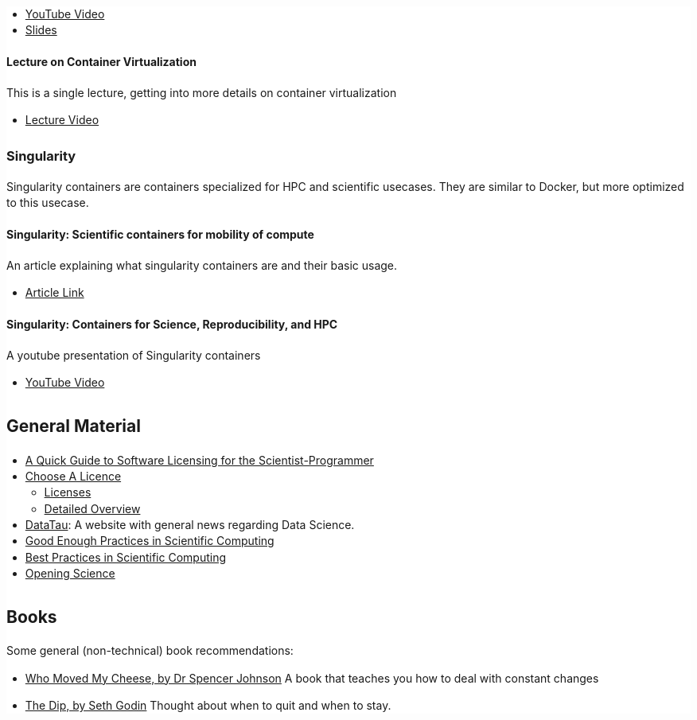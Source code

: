 - [YouTube Video](https://www.youtube.com/watch?v=EuzoEaE6Cqs)
- [Slides](http://view.dckr.info:8080/#1)

#### Lecture on Container Virtualization

This is a single lecture, getting into more details on container virtualization

- [Lecture Video](https://www.youtube.com/watch?v=nanHh0t4ssE&list=PLE6LEE8y2Jp_z8pkiuvHo7Vz-eQEKsk-I&index=33)


### Singularity

Singularity containers are containers specialized for HPC and scientific usecases. They are similar to Docker, but more optimized to this usecase.

#### Singularity: Scientific containers for mobility of compute

An article explaining what singularity containers are and their basic usage.

- [Article Link](http://journals.plos.org/plosone/article?id=10.1371/journal.pone.0177459)


#### Singularity: Containers for Science, Reproducibility, and HPC
  
A youtube presentation of Singularity containers

- [YouTube Video](https://www.youtube.com/watch?v=DA87Ba2dpNM)


## General Material

- [A Quick Guide to Software Licensing for the Scientist-Programmer](http://journals.plos.org/ploscompbiol/article?id=10.1371/journal.pcbi.1002598)
- [Choose A Licence](https://choosealicense.com/)
  - [Licenses](https://choosealicense.com/licenses/)
  - [Detailed Overview](https://choosealicense.com/appendix/)
- [DataTau](http://www.datatau.com/): A website with general news regarding Data Science.
- [Good Enough Practices in Scientific Computing](https://arxiv.org/abs/1609.00037)
- [Best Practices in Scientific Computing](http://journals.plos.org/plosbiology/article?id=10.1371/journal.pbio.1001745)
- [Opening Science](http://book.openingscience.org/)


## Books

Some general (non-technical) book recommendations:

- [Who Moved My Cheese, by Dr Spencer Johnson](https://www.goodreads.com/book/show/4894.Who_Moved_My_Cheese_)
  A book that teaches you how to deal with constant changes
  
- [The Dip, by Seth Godin](https://www.goodreads.com/book/show/324748.The_Dip)
  Thought about when to quit and when to stay.
  